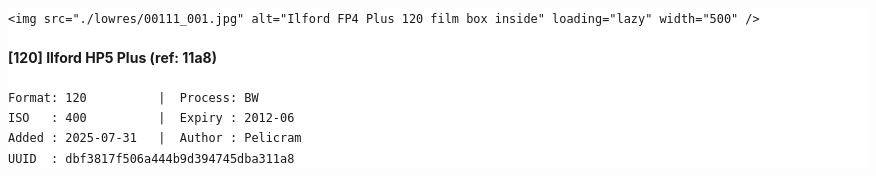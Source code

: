 	<img src="./lowres/00111_001.jpg" alt="Ilford FP4 Plus 120 film box inside" loading="lazy" width="500" />
</a>

#### [120] Ilford HP5 Plus (ref: 11a8)

```
Format: 120          |  Process: BW       
ISO   : 400          |  Expiry : 2012-06  
Added : 2025-07-31   |  Author : Pelicram 
UUID  : dbf3817f506a444b9d394745dba311a8
```

<a href="./archive/00140_000.jpg">